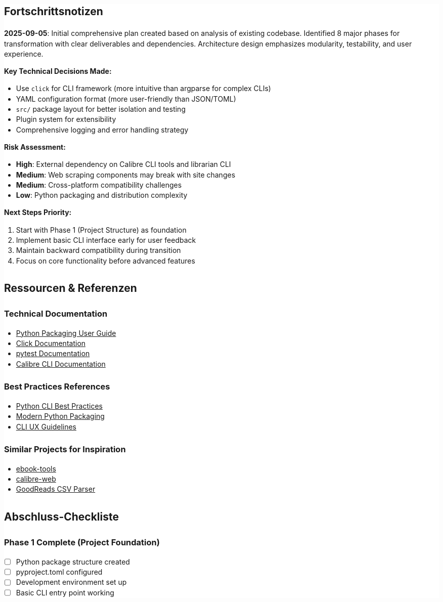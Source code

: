 ## Fortschrittsnotizen

**2025-09-05**: Initial comprehensive plan created based on analysis of existing codebase. Identified 8 major phases for transformation with clear deliverables and dependencies. Architecture design emphasizes modularity, testability, and user experience.

**Key Technical Decisions Made:**
- Use `click` for CLI framework (more intuitive than argparse for complex CLIs)
- YAML configuration format (more user-friendly than JSON/TOML)
- `src/` package layout for better isolation and testing
- Plugin system for extensibility
- Comprehensive logging and error handling strategy

**Risk Assessment:**
- **High**: External dependency on Calibre CLI tools and librarian CLI
- **Medium**: Web scraping components may break with site changes
- **Medium**: Cross-platform compatibility challenges
- **Low**: Python packaging and distribution complexity

**Next Steps Priority:**
1. Start with Phase 1 (Project Structure) as foundation
2. Implement basic CLI interface early for user feedback
3. Maintain backward compatibility during transition
4. Focus on core functionality before advanced features

## Ressourcen & Referenzen

### Technical Documentation
- [Python Packaging User Guide](https://packaging.python.org/)
- [Click Documentation](https://click.palletsprojects.com/)
- [pytest Documentation](https://docs.pytest.org/)
- [Calibre CLI Documentation](https://manual.calibre-ebook.com/generated/en/cli-index.html)

### Best Practices References
- [Python CLI Best Practices](https://github.com/knowsuchagency/python-cli-skeleton)
- [Modern Python Packaging](https://hynek.me/articles/python-app-deps-2018/)
- [CLI UX Guidelines](https://clig.dev/)

### Similar Projects for Inspiration
- [ebook-tools](https://github.com/na--/ebook-tools)
- [calibre-web](https://github.com/janeczku/calibre-web)
- [GoodReads CSV Parser](https://github.com/thundergnat/GoodReads-book-list-parser)

## Abschluss-Checkliste

### Phase 1 Complete (Project Foundation)
- [ ] Python package structure created
- [ ] pyproject.toml configured
- [ ] Development environment set up
- [ ] Basic CLI entry point working

